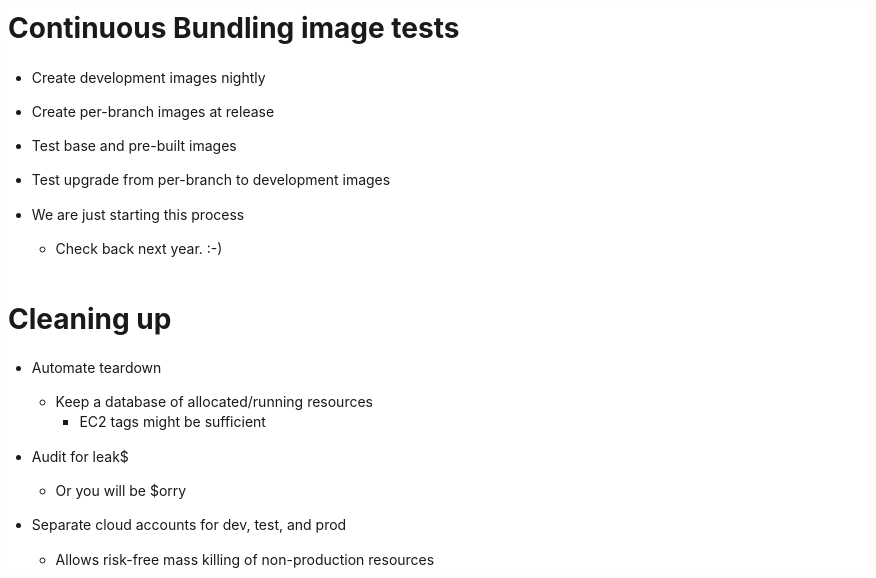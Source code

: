 











# Continuous Bundling image tests

* Create development images nightly

* Create per-branch images at release

* Test base and pre-built images

* Test upgrade from per-branch to development images

* We are just starting this process
  * Check back next year. :-)





















# Cleaning up

* Automate teardown
  * Keep a database of allocated/running resources
    * EC2 tags might be sufficient

* Audit for leak$
  * Or you will be $orry

* Separate cloud accounts for dev, test, and prod
  * Allows risk-free mass killing of non-production resources

    
















